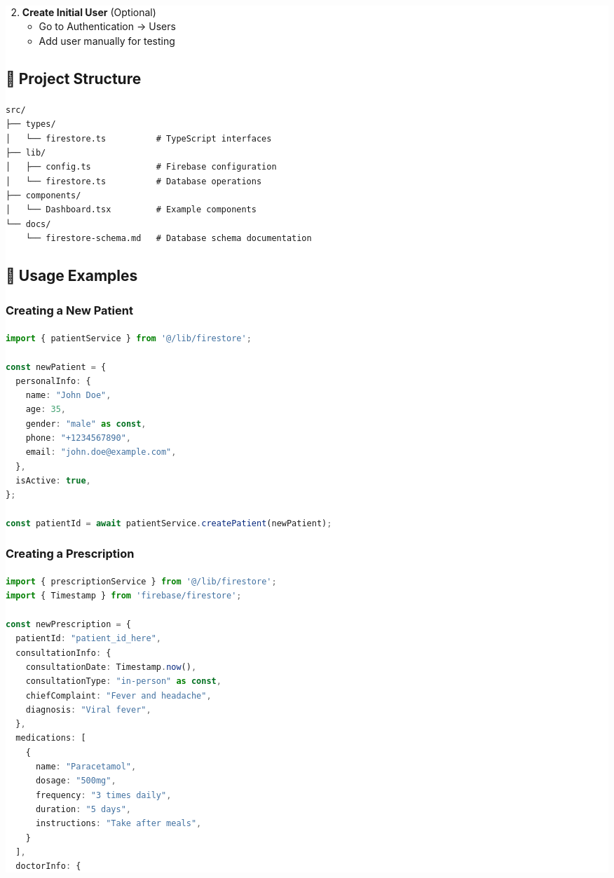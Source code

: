 2. **Create Initial User** (Optional)
   - Go to Authentication → Users
   - Add user manually for testing

## 📁 Project Structure

```
src/
├── types/
│   └── firestore.ts          # TypeScript interfaces
├── lib/
│   ├── config.ts             # Firebase configuration
│   └── firestore.ts          # Database operations
├── components/
│   └── Dashboard.tsx         # Example components
└── docs/
    └── firestore-schema.md   # Database schema documentation
```

## 🎯 Usage Examples

### Creating a New Patient

```typescript
import { patientService } from '@/lib/firestore';

const newPatient = {
  personalInfo: {
    name: "John Doe",
    age: 35,
    gender: "male" as const,
    phone: "+1234567890",
    email: "john.doe@example.com",
  },
  isActive: true,
};

const patientId = await patientService.createPatient(newPatient);
```

### Creating a Prescription

```typescript
import { prescriptionService } from '@/lib/firestore';
import { Timestamp } from 'firebase/firestore';

const newPrescription = {
  patientId: "patient_id_here",
  consultationInfo: {
    consultationDate: Timestamp.now(),
    consultationType: "in-person" as const,
    chiefComplaint: "Fever and headache",
    diagnosis: "Viral fever",
  },
  medications: [
    {
      name: "Paracetamol",
      dosage: "500mg",
      frequency: "3 times daily",
      duration: "5 days",
      instructions: "Take after meals",
    }
  ],
  doctorInfo: {
```